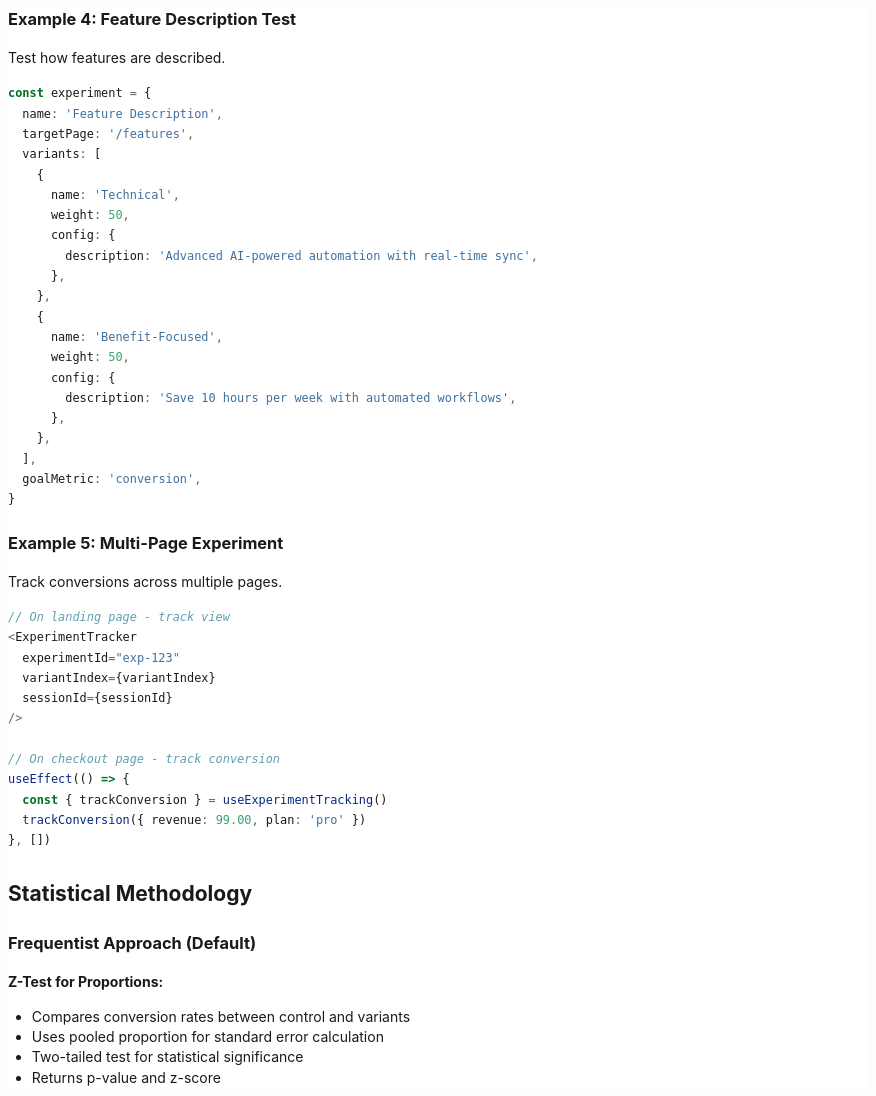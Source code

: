 ### Example 4: Feature Description Test

Test how features are described.

```typescript
const experiment = {
  name: 'Feature Description',
  targetPage: '/features',
  variants: [
    {
      name: 'Technical',
      weight: 50,
      config: {
        description: 'Advanced AI-powered automation with real-time sync',
      },
    },
    {
      name: 'Benefit-Focused',
      weight: 50,
      config: {
        description: 'Save 10 hours per week with automated workflows',
      },
    },
  ],
  goalMetric: 'conversion',
}
```

### Example 5: Multi-Page Experiment

Track conversions across multiple pages.

```typescript
// On landing page - track view
<ExperimentTracker
  experimentId="exp-123"
  variantIndex={variantIndex}
  sessionId={sessionId}
/>

// On checkout page - track conversion
useEffect(() => {
  const { trackConversion } = useExperimentTracking()
  trackConversion({ revenue: 99.00, plan: 'pro' })
}, [])
```

## Statistical Methodology

### Frequentist Approach (Default)

**Z-Test for Proportions:**
- Compares conversion rates between control and variants
- Uses pooled proportion for standard error calculation
- Two-tailed test for statistical significance
- Returns p-value and z-score
